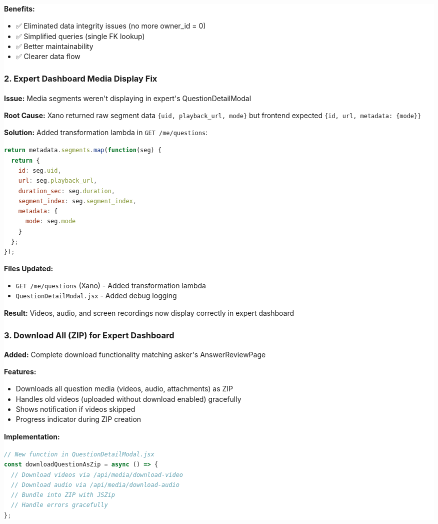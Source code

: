 **Benefits:**
- ✅ Eliminated data integrity issues (no more owner_id = 0)
- ✅ Simplified queries (single FK lookup)
- ✅ Better maintainability
- ✅ Clearer data flow

### 2. Expert Dashboard Media Display Fix

**Issue:** Media segments weren't displaying in expert's QuestionDetailModal

**Root Cause:** Xano returned raw segment data `{uid, playback_url, mode}` but frontend expected `{id, url, metadata: {mode}}`

**Solution:** Added transformation lambda in `GET /me/questions`:

```javascript
return metadata.segments.map(function(seg) {
  return {
    id: seg.uid,
    url: seg.playback_url,
    duration_sec: seg.duration,
    segment_index: seg.segment_index,
    metadata: {
      mode: seg.mode
    }
  };
});
```

**Files Updated:**
- `GET /me/questions` (Xano) - Added transformation lambda
- `QuestionDetailModal.jsx` - Added debug logging

**Result:** Videos, audio, and screen recordings now display correctly in expert dashboard

### 3. Download All (ZIP) for Expert Dashboard

**Added:** Complete download functionality matching asker's AnswerReviewPage

**Features:**
- Downloads all question media (videos, audio, attachments) as ZIP
- Handles old videos (uploaded without download enabled) gracefully
- Shows notification if videos skipped
- Progress indicator during ZIP creation

**Implementation:**
```javascript
// New function in QuestionDetailModal.jsx
const downloadQuestionAsZip = async () => {
  // Download videos via /api/media/download-video
  // Download audio via /api/media/download-audio
  // Bundle into ZIP with JSZip
  // Handle errors gracefully
};
```
